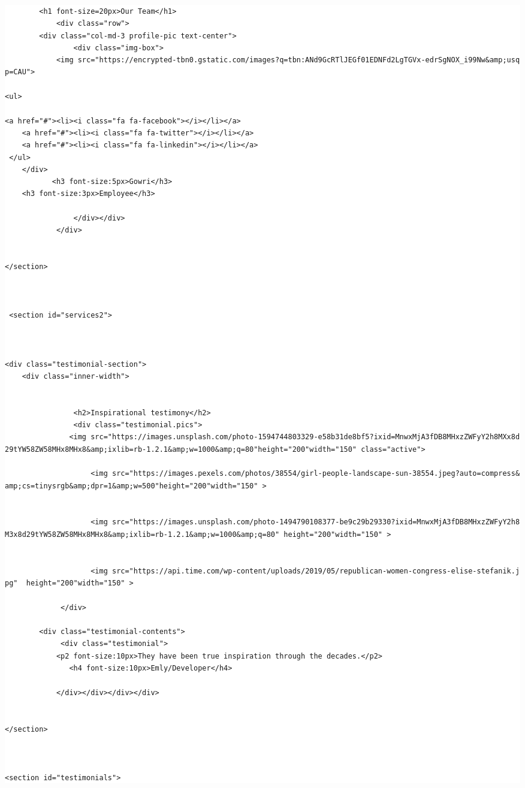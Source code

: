             <h1 font-size=20px>Our Team</h1>
                <div class="row">
            <div class="col-md-3 profile-pic text-center">
                    <div class="img-box">
                <img src="https://encrypted-tbn0.gstatic.com/images?q=tbn:ANd9GcRTlJEGf01EDNFd2LgTGVx-edrSgNOX_i99Nw&amp;usqp=CAU">
    
    <ul>
    
    <a href="#"><li><i class="fa fa-facebook"></i></li></a>
        <a href="#"><li><i class="fa fa-twitter"></i></li></a>
        <a href="#"><li><i class="fa fa-linkedin"></i></li></a>
     </ul>
        </div>
               <h3 font-size:5px>Gowri</h3>
        <h3 font-size:3px>Employee</h3>     
                    
                    </div></div>
                </div>
    
    
    </section>
    
    
        
     <section id="services2">
    

  
    <div class="testimonial-section">
        <div class="inner-width">
             
            
                    <h2>Inspirational testimony</h2>
                    <div class="testimonial.pics">
                   <img src="https://images.unsplash.com/photo-1594744803329-e58b31de8bf5?ixid=MnwxMjA3fDB8MHxzZWFyY2h8MXx8d29tYW58ZW58MHx8MHx8&amp;ixlib=rb-1.2.1&amp;w=1000&amp;q=80"height="200"width="150" class="active"> 
                        
                        <img src="https://images.pexels.com/photos/38554/girl-people-landscape-sun-38554.jpeg?auto=compress&amp;cs=tinysrgb&amp;dpr=1&amp;w=500"height="200"width="150" >
                        
                        
                        <img src="https://images.unsplash.com/photo-1494790108377-be9c29b29330?ixid=MnwxMjA3fDB8MHxzZWFyY2h8M3x8d29tYW58ZW58MHx8MHx8&amp;ixlib=rb-1.2.1&amp;w=1000&amp;q=80" height="200"width="150" >
                        
                        
                        <img src="https://api.time.com/wp-content/uploads/2019/05/republican-women-congress-elise-stefanik.jpg"  height="200"width="150" >
                           
                 </div>
            
            <div class="testimonial-contents">
                 <div class="testimonial">
                <p2 font-size:10px>They have been true inspiration through the decades.</p2>
                   <h4 font-size:10px>Emly/Developer</h4>
            
                </div></div></div></div>
    
    
    </section>
    
    
    
    <section id="testimonials">
    